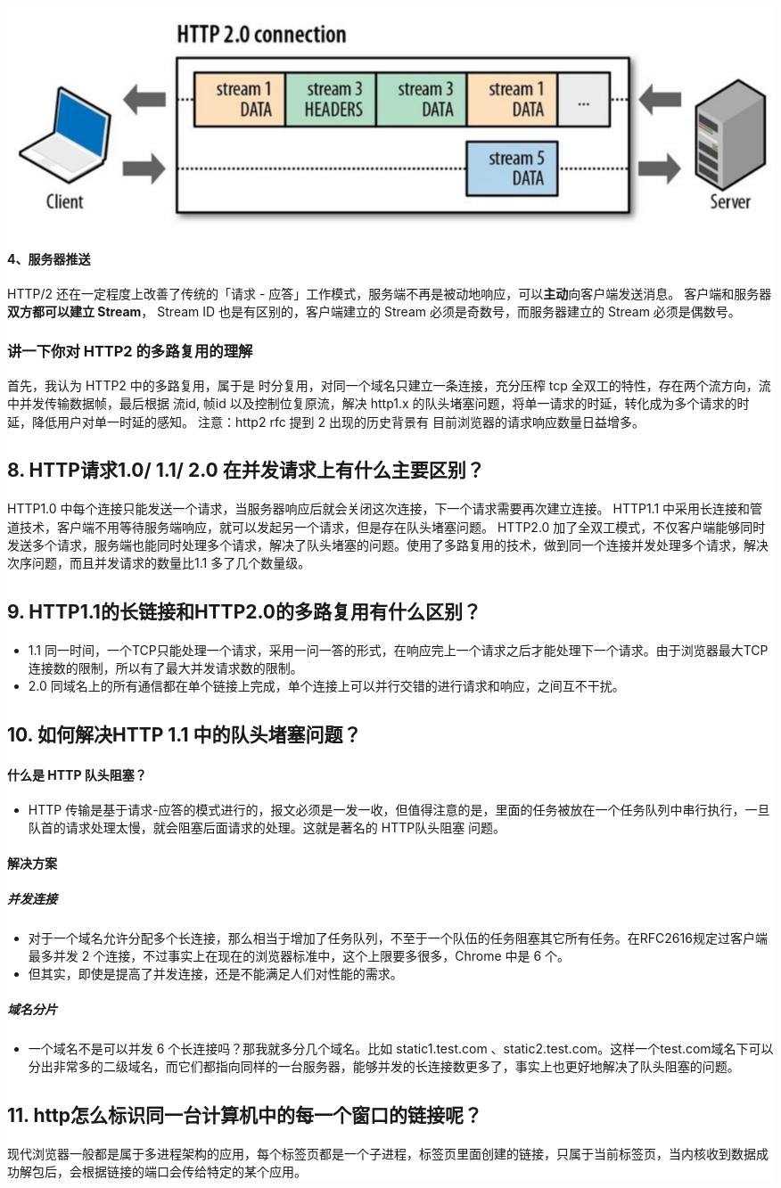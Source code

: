 ![image-20230916171304970](./计算机网络//image-20230916171304970.png)

#### 4、服务器推送
HTTP/2 还在一定程度上改善了传统的「请求 - 应答」工作模式，服务端不再是被动地响应，可以**主动**向客户端发送消息。
客户端和服务器**双方都可以建立 Stream**， Stream ID 也是有区别的，客户端建立的 Stream 必须是奇数号，而服务器建立的 Stream 必须是偶数号。

### 讲一下你对 HTTP2 的多路复用的理解
首先，我认为 HTTP2 中的多路复用，属于是 时分复用，对同一个域名只建立一条连接，充分压榨 tcp 全双工的特性，存在两个流方向，流中并发传输数据帧，最后根据 流id, 帧id 以及控制位复原流，解决 http1.x 的队头堵塞问题，将单一请求的时延，转化成为多个请求的时延，降低用户对单一时延的感知。 
注意：http2 rfc 提到 2 出现的历史背景有 目前浏览器的请求响应数量日益增多。

## 8. HTTP请求1.0/ 1.1/ 2.0 在并发请求上有什么主要区别？
HTTP1.0 中每个连接只能发送一个请求，当服务器响应后就会关闭这次连接，下一个请求需要再次建立连接。
HTTP1.1 中采用长连接和管道技术，客户端不用等待服务端响应，就可以发起另一个请求，但是存在队头堵塞问题。
HTTP2.0 加了全双工模式，不仅客户端能够同时发送多个请求，服务端也能同时处理多个请求，解决了队头堵塞的问题。使用了多路复用的技术，做到同一个连接并发处理多个请求，解决次序问题，而且并发请求的数量比1.1 多了几个数量级。
## 9. HTTP1.1的长链接和HTTP2.0的多路复用有什么区别？

- 1.1 同一时间，一个TCP只能处理一个请求，采用一问一答的形式，在响应完上一个请求之后才能处理下一个请求。由于浏览器最大TCP连接数的限制，所以有了最大并发请求数的限制。
- 2.0 同域名上的所有通信都在单个链接上完成，单个连接上可以并行交错的进行请求和响应，之间互不干扰。

## 10. 如何解决HTTP 1.1 中的队头堵塞问题？
#### 什么是 HTTP 队头阻塞？

- HTTP 传输是基于请求-应答的模式进行的，报文必须是一发一收，但值得注意的是，里面的任务被放在一个任务队列中串行执行，一旦队首的请求处理太慢，就会阻塞后面请求的处理。这就是著名的 HTTP队头阻塞 问题。
#### 解决方案
##### 并发连接

- 对于一个域名允许分配多个长连接，那么相当于增加了任务队列，不至于一个队伍的任务阻塞其它所有任务。在RFC2616规定过客户端最多并发 2 个连接，不过事实上在现在的浏览器标准中，这个上限要多很多，Chrome 中是 6 个。
- 但其实，即使是提高了并发连接，还是不能满足人们对性能的需求。
##### 域名分片

- 一个域名不是可以并发 6 个长连接吗？那我就多分几个域名。比如 static1.test.com 、static2.test.com。这样一个test.com域名下可以分出非常多的二级域名，而它们都指向同样的一台服务器，能够并发的长连接数更多了，事实上也更好地解决了队头阻塞的问题。
## 11. http怎么标识同一台计算机中的每一个窗口的链接呢？
现代浏览器一般都是属于多进程架构的应用，每个标签页都是一个子进程，标签页里面创建的链接，只属于当前标签页，当内核收到数据成功解包后，会根据链接的端口会传给特定的某个应用。